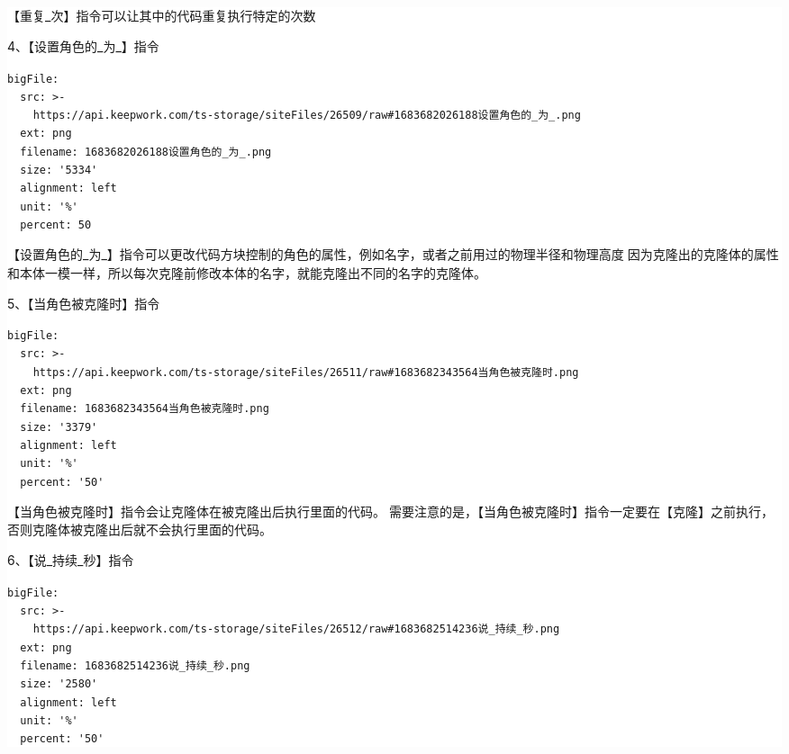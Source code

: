 【重复_次】指令可以让其中的代码重复执行特定的次数



4、【设置角色的_为_】指令 

```@BigFile
bigFile:
  src: >-
    https://api.keepwork.com/ts-storage/siteFiles/26509/raw#1683682026188设置角色的_为_.png
  ext: png
  filename: 1683682026188设置角色的_为_.png
  size: '5334'
  alignment: left
  unit: '%'
  percent: 50

```

【设置角色的_为_】指令可以更改代码方块控制的角色的属性，例如名字，或者之前用过的物理半径和物理高度
因为克隆出的克隆体的属性和本体一模一样，所以每次克隆前修改本体的名字，就能克隆出不同的名字的克隆体。


 
5、【当角色被克隆时】指令

```@BigFile
bigFile:
  src: >-
    https://api.keepwork.com/ts-storage/siteFiles/26511/raw#1683682343564当角色被克隆时.png
  ext: png
  filename: 1683682343564当角色被克隆时.png
  size: '3379'
  alignment: left
  unit: '%'
  percent: '50'

```

【当角色被克隆时】指令会让克隆体在被克隆出后执行里面的代码。
需要注意的是，【当角色被克隆时】指令一定要在【克隆】之前执行，否则克隆体被克隆出后就不会执行里面的代码。


 
6、【说_持续_秒】指令
 
```@BigFile
bigFile:
  src: >-
    https://api.keepwork.com/ts-storage/siteFiles/26512/raw#1683682514236说_持续_秒.png
  ext: png
  filename: 1683682514236说_持续_秒.png
  size: '2580'
  alignment: left
  unit: '%'
  percent: '50'

```
